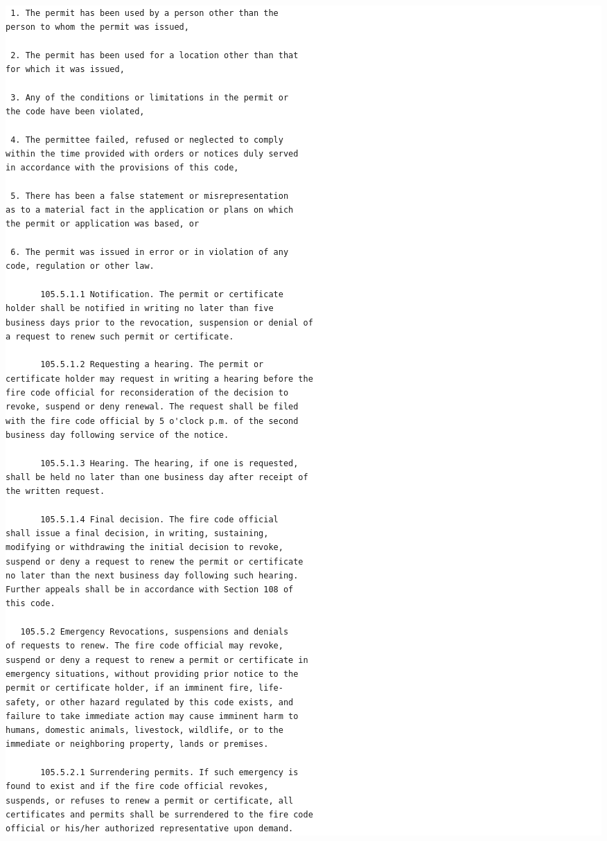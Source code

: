      1. The permit has been used by a person other than the  
    person to whom the permit was issued,   
  
     2. The permit has been used for a location other than that  
    for which it was issued,   
  
     3. Any of the conditions or limitations in the permit or  
    the code have been violated,   
  
     4. The permittee failed, refused or neglected to comply  
    within the time provided with orders or notices duly served  
    in accordance with the provisions of this code,   
  
     5. There has been a false statement or misrepresentation  
    as to a material fact in the application or plans on which  
    the permit or application was based, or   
  
     6. The permit was issued in error or in violation of any  
    code, regulation or other law.   
  
           105.5.1.1 Notification. The permit or certificate  
    holder shall be notified in writing no later than five  
    business days prior to the revocation, suspension or denial of  
    a request to renew such permit or certificate.    
  
           105.5.1.2 Requesting a hearing. The permit or  
    certificate holder may request in writing a hearing before the  
    fire code official for reconsideration of the decision to  
    revoke, suspend or deny renewal. The request shall be filed  
    with the fire code official by 5 o'clock p.m. of the second  
    business day following service of the notice.    
  
           105.5.1.3 Hearing. The hearing, if one is requested,  
    shall be held no later than one business day after receipt of  
    the written request.    
  
           105.5.1.4 Final decision. The fire code official  
    shall issue a final decision, in writing, sustaining,  
    modifying or withdrawing the initial decision to revoke,  
    suspend or deny a request to renew the permit or certificate  
    no later than the next business day following such hearing.  
    Further appeals shall be in accordance with Section 108 of  
    this code.   
  
       105.5.2 Emergency Revocations, suspensions and denials  
    of requests to renew. The fire code official may revoke,  
    suspend or deny a request to renew a permit or certificate in  
    emergency situations, without providing prior notice to the  
    permit or certificate holder, if an imminent fire, life-  
    safety, or other hazard regulated by this code exists, and  
    failure to take immediate action may cause imminent harm to  
    humans, domestic animals, livestock, wildlife, or to the  
    immediate or neighboring property, lands or premises.   
  
           105.5.2.1 Surrendering permits. If such emergency is  
    found to exist and if the fire code official revokes,  
    suspends, or refuses to renew a permit or certificate, all  
    certificates and permits shall be surrendered to the fire code  
    official or his/her authorized representative upon demand.  
  